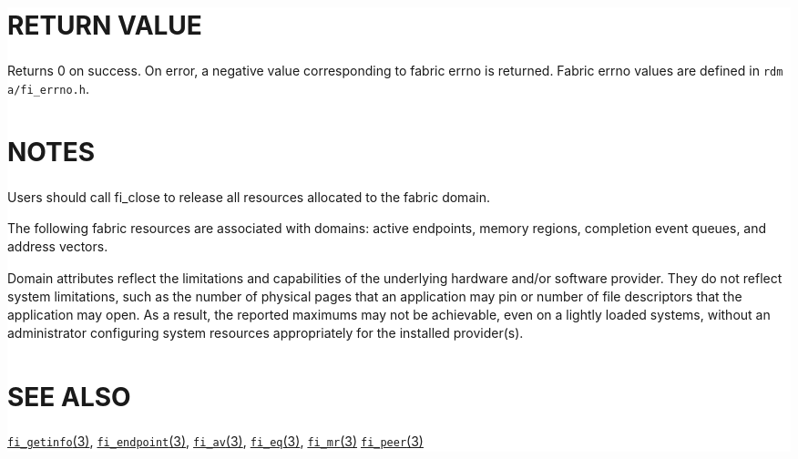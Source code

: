 # RETURN VALUE

Returns 0 on success. On error, a negative value corresponding to fabric
errno is returned. Fabric errno values are defined in
`rdma/fi_errno.h`.

# NOTES

Users should call fi_close to release all resources allocated to the
fabric domain.

The following fabric resources are associated with domains:
active endpoints, memory regions, completion event queues, and address
vectors.

Domain attributes reflect the limitations and capabilities of the
underlying hardware and/or software provider.  They do not reflect
system limitations, such as the number of physical pages that an
application may pin or number of file descriptors that the
application may open.  As a result, the reported maximums may not be
achievable, even on a lightly loaded systems, without an
administrator configuring system resources appropriately for the
installed provider(s).

# SEE ALSO

[`fi_getinfo`(3)](fi_getinfo.3.html),
[`fi_endpoint`(3)](fi_endpoint.3.html),
[`fi_av`(3)](fi_av.3.html),
[`fi_eq`(3)](fi_eq.3.html),
[`fi_mr`(3)](fi_mr.3.html)
[`fi_peer`(3)](fi_peer.3.html)
